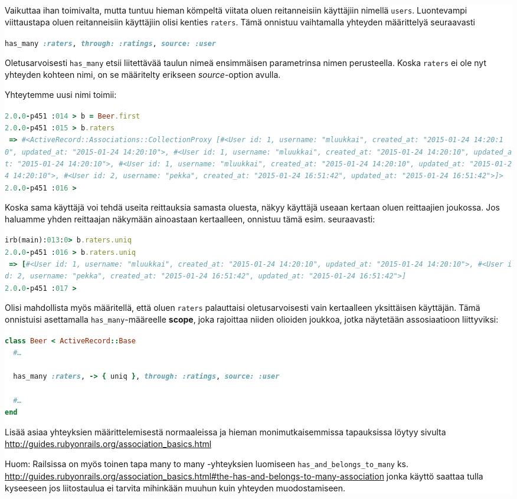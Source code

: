 Vaikuttaa ihan toimivalta, mutta tuntuu hieman kömpeltä viitata oluen reitanneisiin käyttäjiin nimellä <code>users</code>. Luontevampi viittaustapa oluen reitanneisiin käyttäjiin olisi kenties <code>raters</code>. Tämä onnistuu vaihtamalla yhteyden määrittelyä seuraavasti

```ruby
has_many :raters, through: :ratings, source: :user
```

Oletusarvoisesti <code>has_many</code> etsii liitettävää taulun nimeä ensimmäisen parametrinsa nimen perusteella. Koska <code>raters</code> ei ole nyt yhteyden kohteen nimi, on se määritelty erikseen _source_-option avulla.

Yhteytemme uusi nimi toimii:

```ruby
2.0.0-p451 :014 > b = Beer.first
2.0.0-p451 :015 > b.raters
 => #<ActiveRecord::Associations::CollectionProxy [#<User id: 1, username: "mluukkai", created_at: "2015-01-24 14:20:10", updated_at: "2015-01-24 14:20:10">, #<User id: 1, username: "mluukkai", created_at: "2015-01-24 14:20:10", updated_at: "2015-01-24 14:20:10">, #<User id: 1, username: "mluukkai", created_at: "2015-01-24 14:20:10", updated_at: "2015-01-24 14:20:10">, #<User id: 2, username: "pekka", created_at: "2015-01-24 16:51:42", updated_at: "2015-01-24 16:51:42">]>
2.0.0-p451 :016 >
```

Koska sama käyttäjä voi tehdä useita reittauksia samasta oluesta, näkyy käyttäjä useaan kertaan oluen reittaajien joukossa. Jos haluamme yhden reittaajan näkymään ainoastaan kertaalleen, onnistuu tämä esim. seuraavasti:

```ruby
irb(main):013:0> b.raters.uniq
2.0.0-p451 :016 > b.raters.uniq
 => [#<User id: 1, username: "mluukkai", created_at: "2015-01-24 14:20:10", updated_at: "2015-01-24 14:20:10">, #<User id: 2, username: "pekka", created_at: "2015-01-24 16:51:42", updated_at: "2015-01-24 16:51:42">]
2.0.0-p451 :017 >
```

Olisi mahdollista myös määritellä, että oluen <code>raters</code> palauttaisi oletusarvoisesti vain kertaalleen yksittäisen käyttäjän. Tämä onnistuisi asettamalla <code>has_many</code>-määreelle __scope__, joka rajoittaa niiden olioiden joukkoa, jotka näytetään assosiaatioon liittyviksi:

```ruby
class Beer < ActiveRecord::Base
  #…

  has_many :raters, -> { uniq }, through: :ratings, source: :user

  #…
end
```

Lisää asiaa yhteyksien määrittelemisestä normaaleissa ja hieman monimutkaisemmissa tapauksissa löytyy sivulta http://guides.rubyonrails.org/association_basics.html

Huom: Railsissa on myös toinen tapa many to many -yhteyksien luomiseen <code>has_and_belongs_to_many</code> ks. http://guides.rubyonrails.org/association_basics.html#the-has-and-belongs-to-many-association jonka käyttö saattaa tulla kyseeseen jos liitostaulua ei tarvita mihinkään muuhun kuin yhteyden muodostamiseen.
